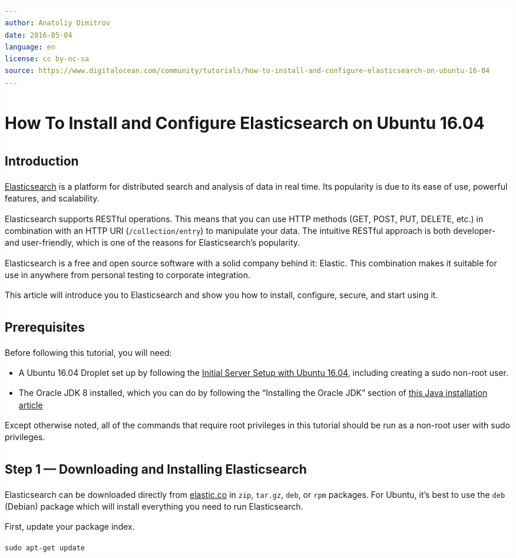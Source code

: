 ```yaml
---
author: Anatoliy Dimitrov
date: 2016-05-04
language: en
license: cc by-nc-sa
source: https://www.digitalocean.com/community/tutorials/how-to-install-and-configure-elasticsearch-on-ubuntu-16-04
---
```


# How To Install and Configure Elasticsearch on Ubuntu 16.04

## Introduction

[Elasticsearch](http://www.elasticsearch.org/) is a platform for distributed search and analysis of data in real time. Its popularity is due to its ease of use, powerful features, and scalability.

Elasticsearch supports RESTful operations. This means that you can use HTTP methods (GET, POST, PUT, DELETE, etc.) in combination with an HTTP URI (`/collection/entry`) to manipulate your data. The intuitive RESTful approach is both developer- and user-friendly, which is one of the reasons for Elasticsearch’s popularity.

Elasticsearch is a free and open source software with a solid company behind it: Elastic. This combination makes it suitable for use in anywhere from personal testing to corporate integration.

This article will introduce you to Elasticsearch and show you how to install, configure, secure, and start using it.

## Prerequisites

Before following this tutorial, you will need:

- A Ubuntu 16.04 Droplet set up by following the [Initial Server Setup with Ubuntu 16.04](initial-server-setup-with-ubuntu-16-04), including creating a sudo non-root user.

- The Oracle JDK 8 installed, which you can do by following the “Installing the Oracle JDK” section of [this Java installation article](how-to-install-java-with-apt-get-on-ubuntu-16-04)

Except otherwise noted, all of the commands that require root privileges in this tutorial should be run as a non-root user with sudo privileges.

## Step 1 — Downloading and Installing Elasticsearch

Elasticsearch can be downloaded directly from [elastic.co](https://www.elastic.co/downloads/elasticsearch) in `zip`, `tar.gz`, `deb`, or `rpm` packages. For Ubuntu, it’s best to use the `deb` (Debian) package which will install everything you need to run Elasticsearch.

First, update your package index.

    sudo apt-get update

